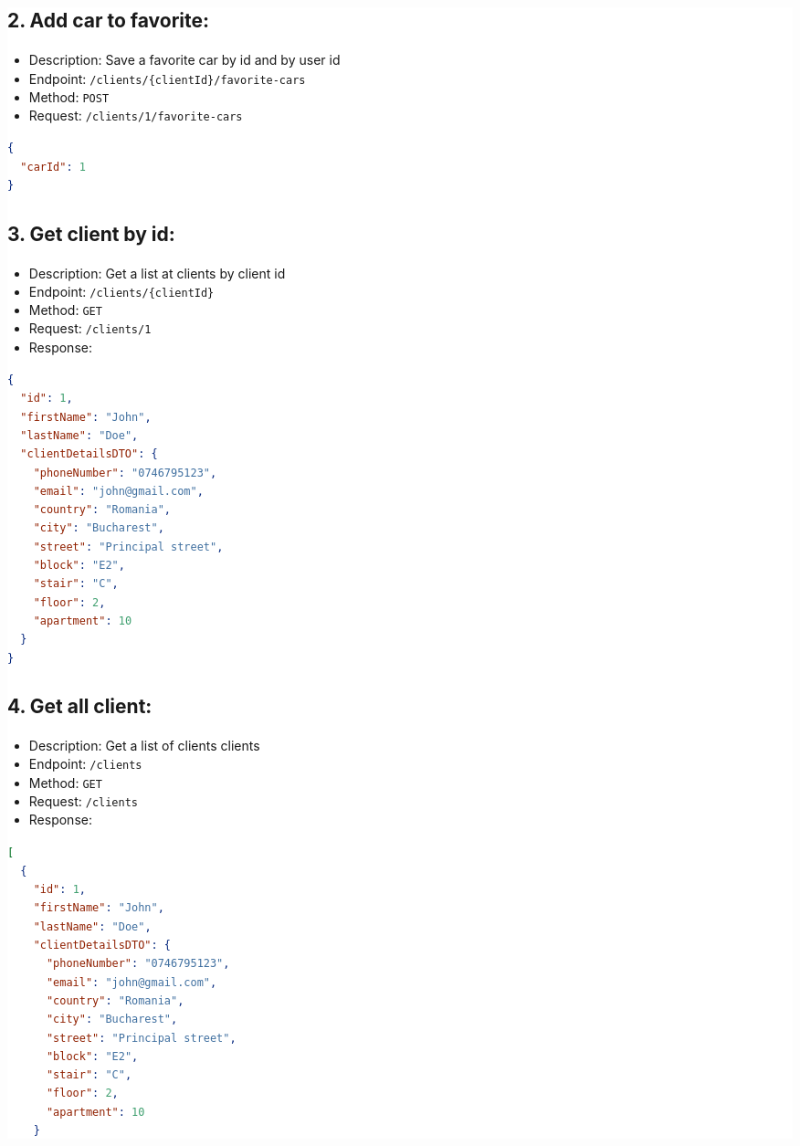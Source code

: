 ## 2. Add car to favorite:

- Description: Save a favorite car by id and by user id
- Endpoint: `/clients/{clientId}/favorite-cars`
- Method: `POST`
- Request: `/clients/1/favorite-cars`

```json
{
  "carId": 1
}
```

## 3. Get client by id:

- Description: Get a list at clients by client id
- Endpoint: `/clients/{clientId}`
- Method: `GET`
- Request: `/clients/1`
- Response:

```json
{
  "id": 1,
  "firstName": "John",
  "lastName": "Doe",
  "clientDetailsDTO": {
    "phoneNumber": "0746795123",
    "email": "john@gmail.com",
    "country": "Romania",
    "city": "Bucharest",
    "street": "Principal street",
    "block": "E2",
    "stair": "C",
    "floor": 2,
    "apartment": 10
  }
}
```

## 4. Get all client:

- Description: Get a list of clients clients
- Endpoint: `/clients`
- Method: `GET`
- Request: `/clients`
- Response:

```json
[
  {
    "id": 1,
    "firstName": "John",
    "lastName": "Doe",
    "clientDetailsDTO": {
      "phoneNumber": "0746795123",
      "email": "john@gmail.com",
      "country": "Romania",
      "city": "Bucharest",
      "street": "Principal street",
      "block": "E2",
      "stair": "C",
      "floor": 2,
      "apartment": 10
    }
```